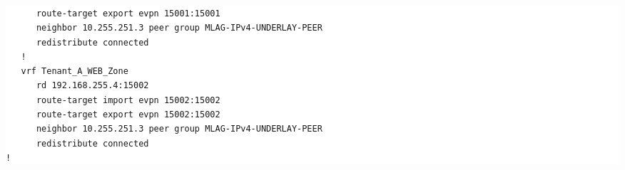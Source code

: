```eos
      route-target export evpn 15001:15001
      neighbor 10.255.251.3 peer group MLAG-IPv4-UNDERLAY-PEER
      redistribute connected
   !
   vrf Tenant_A_WEB_Zone
      rd 192.168.255.4:15002
      route-target import evpn 15002:15002
      route-target export evpn 15002:15002
      neighbor 10.255.251.3 peer group MLAG-IPv4-UNDERLAY-PEER
      redistribute connected
!
```
